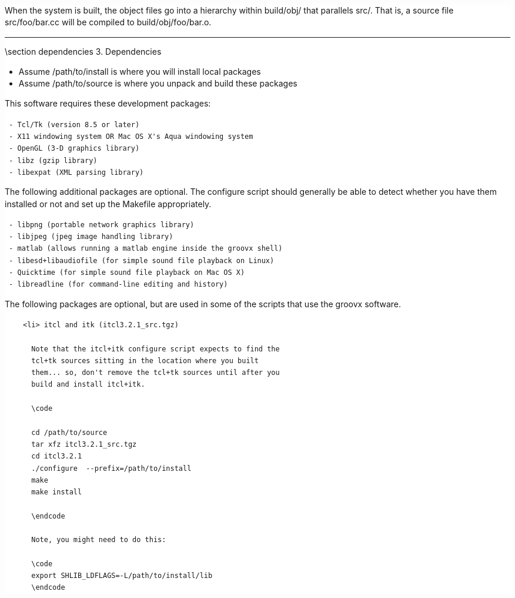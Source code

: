    When the system is built, the object files go into a hierarchy
   within build/obj/ that parallels src/. That is, a source file
   src/foo/bar.cc will be compiled to build/obj/foo/bar.o.

<hr>

\section dependencies 3. Dependencies

   - Assume /path/to/install is where you will install local packages
   - Assume /path/to/source is where you unpack and build these packages

   This software requires these development packages:

     - Tcl/Tk (version 8.5 or later)
     - X11 windowing system OR Mac OS X's Aqua windowing system
     - OpenGL (3-D graphics library)
     - libz (gzip library)
     - libexpat (XML parsing library)

   The following additional packages are optional. The configure
   script should generally be able to detect whether you have them
   installed or not and set up the Makefile appropriately.

     - libpng (portable network graphics library)
     - libjpeg (jpeg image handling library)
     - matlab (allows running a matlab engine inside the groovx shell)
     - libesd+libaudiofile (for simple sound file playback on Linux)
     - Quicktime (for simple sound file playback on Mac OS X)
     - libreadline (for command-line editing and history)

   The following packages are optional, but are used in some of the
   scripts that use the groovx software.

   <ul>

     <li> itcl and itk (itcl3.2.1_src.tgz)

       Note that the itcl+itk configure script expects to find the
       tcl+tk sources sitting in the location where you built
       them... so, don't remove the tcl+tk sources until after you
       build and install itcl+itk.

       \code

       cd /path/to/source
       tar xfz itcl3.2.1_src.tgz
       cd itcl3.2.1
       ./configure  --prefix=/path/to/install
       make
       make install

       \endcode

       Note, you might need to do this:

       \code
       export SHLIB_LDFLAGS=-L/path/to/install/lib
       \endcode
